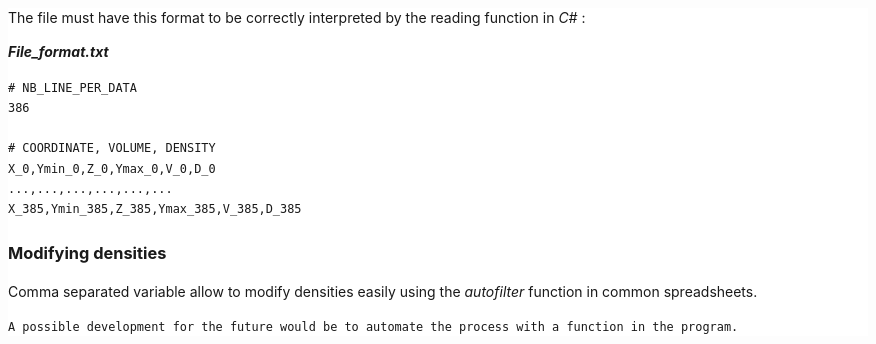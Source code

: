The file must have this format to be correctly interpreted by the reading function in *C#* :

***File_format.txt***
```
# NB_LINE_PER_DATA
386

# COORDINATE, VOLUME, DENSITY
X_0,Ymin_0,Z_0,Ymax_0,V_0,D_0
...,...,...,...,...,...
X_385,Ymin_385,Z_385,Ymax_385,V_385,D_385
```

### Modifying densities
Comma separated variable allow to modify densities easily using the *autofilter* function in common spreadsheets.

```note
A possible development for the future would be to automate the process with a function in the program.
```
